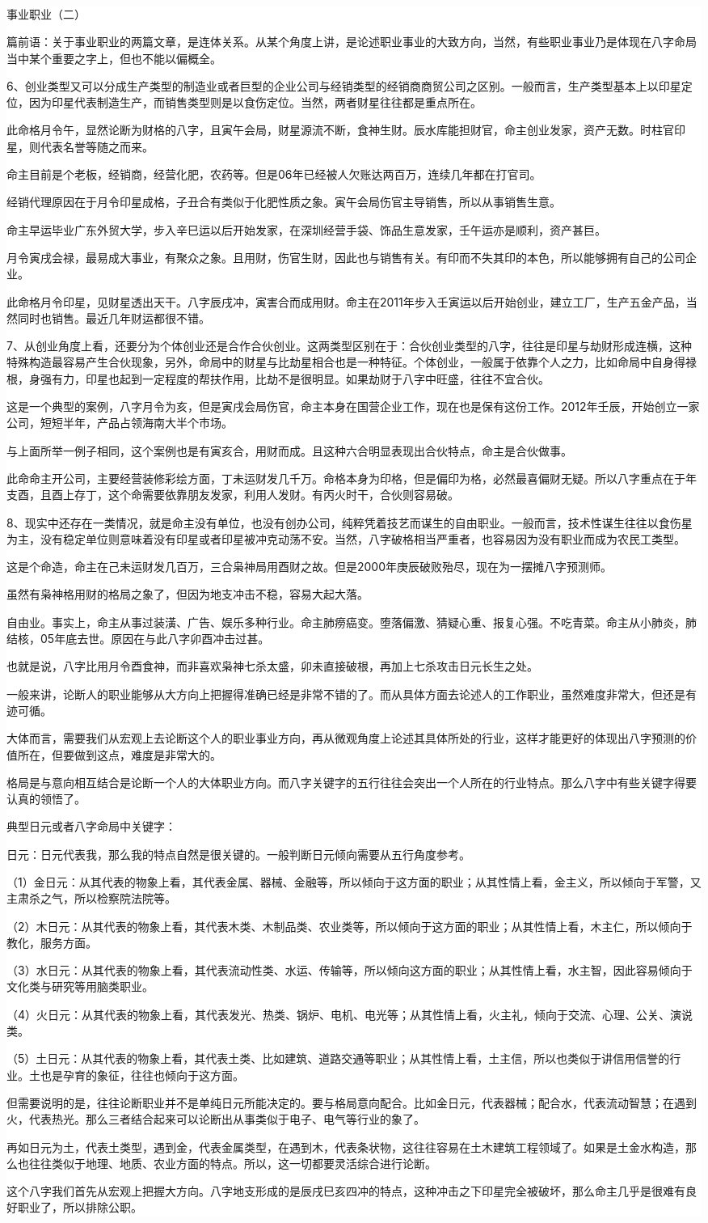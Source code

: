 事业职业（二）

篇前语：关于事业职业的两篇文章，是连体关系。从某个角度上讲，是论述职业事业的大致方向，当然，有些职业事业乃是体现在八字命局当中某个重要之字上，但也不能以偏概全。

6、创业类型又可以分成生产类型的制造业或者巨型的企业公司与经销类型的经销商商贸公司之区别。一般而言，生产类型基本上以印星定位，因为印星代表制造生产，而销售类型则是以食伤定位。当然，两者财星往往都是重点所在。

此命格月令午，显然论断为财格的八字，且寅午会局，财星源流不断，食神生财。辰水库能担财官，命主创业发家，资产无数。时柱官印星，则代表名誉等随之而来。

命主目前是个老板，经销商，经营化肥，农药等。但是06年已经被人欠账达两百万，连续几年都在打官司。

经销代理原因在于月令印星成格，子丑合有类似于化肥性质之象。寅午会局伤官主导销售，所以从事销售生意。

命主早运毕业广东外贸大学，步入辛巳运以后开始发家，在深圳经营手袋、饰品生意发家，壬午运亦是顺利，资产甚巨。

月令寅戌会禄，最易成大事业，有聚众之象。且用财，伤官生财，因此也与销售有关。有印而不失其印的本色，所以能够拥有自己的公司企业。

此命格月令印星，见财星透出天干。八字辰戌冲，寅害合而成用财。命主在2011年步入壬寅运以后开始创业，建立工厂，生产五金产品，当然同时也销售。最近几年财运都很不错。

7、从创业角度上看，还要分为个体创业还是合作合伙创业。这两类型区别在于：合伙创业类型的八字，往往是印星与劫财形成连横，这种特殊构造最容易产生合伙现象，另外，命局中的财星与比劫星相合也是一种特征。个体创业，一般属于依靠个人之力，比如命局中自身得禄根，身强有力，印星也起到一定程度的帮扶作用，比劫不是很明显。如果劫财于八字中旺盛，往往不宜合伙。

这是一个典型的案例，八字月令为亥，但是寅戌会局伤官，命主本身在国营企业工作，现在也是保有这份工作。2012年壬辰，开始创立一家公司，短短半年，产品占领海南大半个市场。

与上面所举一例子相同，这个案例也是有寅亥合，用财而成。且这种六合明显表现出合伙特点，命主是合伙做事。

此命命主开公司，主要经营装修彩绘方面，丁未运财发几千万。命格本身为印格，但是偏印为格，必然最喜偏财无疑。所以八字重点在于年支酉，且酉上存丁，这个命需要依靠朋友发家，利用人发财。有丙火时干，合伙则容易破。

8、现实中还存在一类情况，就是命主没有单位，也没有创办公司，纯粹凭着技艺而谋生的自由职业。一般而言，技术性谋生往往以食伤星为主，没有稳定单位则意味着没有印星或者印星被冲克动荡不安。当然，八字破格相当严重者，也容易因为没有职业而成为农民工类型。

这是个命造，命主在己未运财发几百万，三合枭神局用酉财之故。但是2000年庚辰破败殆尽，现在为一摆摊八字预测师。

虽然有枭神格用财的格局之象了，但因为地支冲击不稳，容易大起大落。

自由业。事实上，命主从事过装潢、广告、娱乐多种行业。命主肺痨癌变。堕落偏激、猜疑心重、报复心强。不吃青菜。命主从小肺炎，肺结核，05年底去世。原因在与此八字卯酉冲击过甚。

也就是说，八字比用月令酉食神，而非喜欢枭神七杀太盛，卯未直接破根，再加上七杀攻击日元长生之处。

一般来讲，论断人的职业能够从大方向上把握得准确已经是非常不错的了。而从具体方面去论述人的工作职业，虽然难度非常大，但还是有迹可循。

大体而言，需要我们从宏观上去论断这个人的职业事业方向，再从微观角度上论述其具体所处的行业，这样才能更好的体现出八字预测的价值所在，但要做到这点，难度是非常大的。

格局是与意向相互结合是论断一个人的大体职业方向。而八字关键字的五行往往会突出一个人所在的行业特点。那么八字中有些关键字得要认真的领悟了。

典型日元或者八字命局中关键字：

日元：日元代表我，那么我的特点自然是很关键的。一般判断日元倾向需要从五行角度参考。

（1）金日元：从其代表的物象上看，其代表金属、器械、金融等，所以倾向于这方面的职业；从其性情上看，金主义，所以倾向于军警，又主肃杀之气，所以检察院法院等。

（2）木日元：从其代表的物象上看，其代表木类、木制品类、农业类等，所以倾向于这方面的职业；从其性情上看，木主仁，所以倾向于教化，服务方面。

（3）水日元：从其代表的物象上看，其代表流动性类、水运、传输等，所以倾向这方面的职业；从其性情上看，水主智，因此容易倾向于文化类与研究等用脑类职业。

（4）火日元：从其代表的物象上看，其代表发光、热类、锅炉、电机、电光等；从其性情上看，火主礼，倾向于交流、心理、公关、演说类。

（5）土日元：从其代表的物象上看，其代表土类、比如建筑、道路交通等职业；从其性情上看，土主信，所以也类似于讲信用信誉的行业。土也是孕育的象征，往往也倾向于这方面。

但需要说明的是，往往论断职业并不是单纯日元所能决定的。要与格局意向配合。比如金日元，代表器械；配合水，代表流动智慧；在遇到火，代表热光。那么三者结合起来可以论断出从事类似于电子、电气等行业的象了。

再如日元为土，代表土类型，遇到金，代表金属类型，在遇到木，代表条状物，这往往容易在土木建筑工程领域了。如果是土金水构造，那么也往往类似于地理、地质、农业方面的特点。所以，这一切都要灵活综合进行论断。

这个八字我们首先从宏观上把握大方向。八字地支形成的是辰戌巳亥四冲的特点，这种冲击之下印星完全被破坏，那么命主几乎是很难有良好职业了，所以排除公职。
